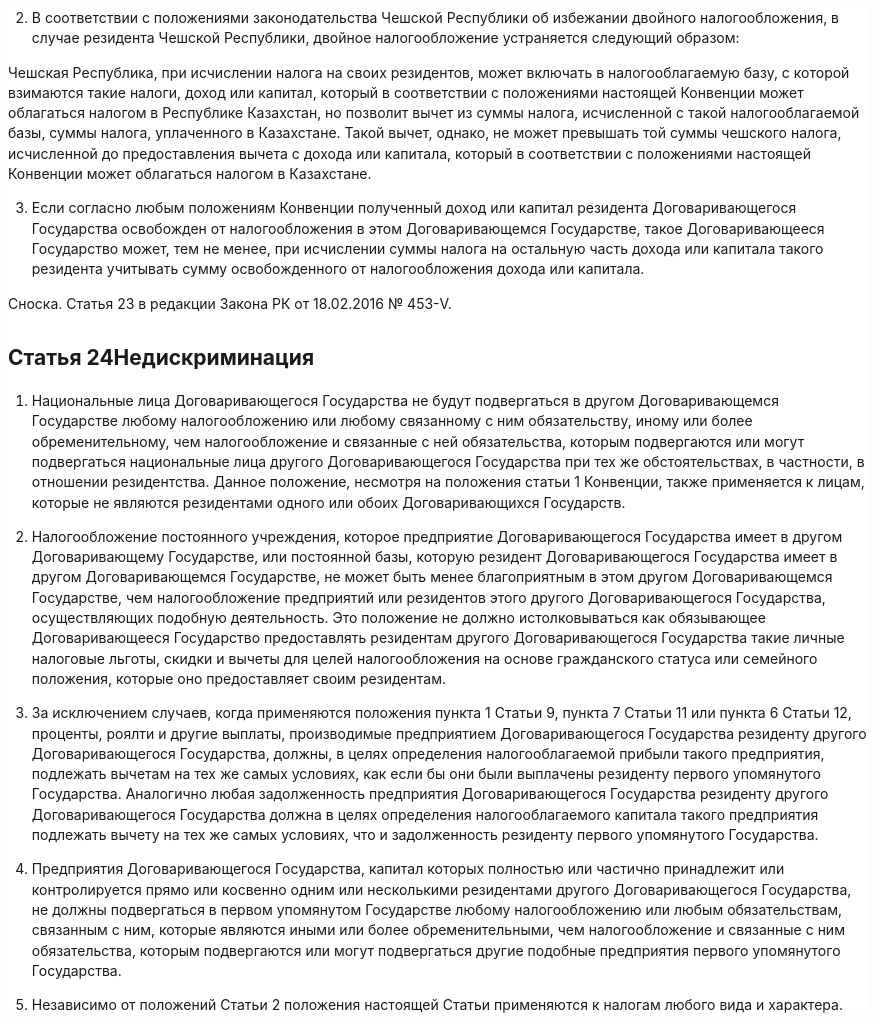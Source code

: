 2. В соответствии с положениями законодательства Чешской Республики об избежании двойного налогообложения, в случае резидента Чешской Республики, двойное налогообложение устраняется следующий образом:

Чешская Республика, при исчислении налога на своих резидентов, может включать в налогооблагаемую базу, с которой взимаются такие налоги, доход или капитал, который в соответствии с положениями настоящей Конвенции может облагаться налогом в Республике Казахстан, но позволит вычет из суммы налога, исчисленной с такой налогооблагаемой базы, суммы налога, уплаченного в Казахстане. Такой вычет, однако, не может превышать той суммы чешского налога, исчисленной до предоставления вычета с дохода или капитала, который в соответствии с положениями настоящей Конвенции может облагаться налогом в Казахстане.

3. Если согласно любым положениям Конвенции полученный доход или капитал резидента Договаривающегося Государства освобожден от налогообложения в этом Договаривающемся Государстве, такое Договаривающееся Государство может, тем не менее, при исчислении суммы налога на остальную часть дохода или капитала такого резидента учитывать сумму освобожденного от налогообложения дохода или капитала.

Сноска. Статья 23 в редакции Закона РК от 18.02.2016 № 453-V.

## Статья 24Недискриминация

1. Национальные лица Договаривающегося Государства не будут подвергаться в другом Договаривающемся Государстве любому налогообложению или любому связанному с ним обязательству, иному или более обременительному, чем налогообложение и связанные с ней обязательства, которым подвергаются или могут подвергаться национальные лица другого Договаривающегося Государства при тех же обстоятельствах, в частности, в отношении резидентства. Данное положение, несмотря на положения статьи 1 Конвенции, также применяется к лицам, которые не являются резидентами одного или обоих Договаривающихся Государств.

2. Налогообложение постоянного учреждения, которое предприятие Договаривающегося Государства имеет в другом Договаривающему Государстве, или постоянной базы, которую резидент Договаривающегося Государства имеет в другом Договаривающемся Государстве, не может быть менее благоприятным в этом другом Договаривающемся Государстве, чем налогообложение предприятий или резидентов этого другого Договаривающегося Государства, осуществляющих подобную деятельность. Это положение не должно истолковываться как обязывающее Договаривающееся Государство предоставлять резидентам другого Договаривающегося Государства такие личные налоговые льготы, скидки и вычеты для целей налогообложения на основе гражданского статуса или семейного положения, которые оно предоставляет своим резидентам.

3. За исключением случаев, когда применяются положения пункта 1 Статьи 9, пункта 7 Статьи 11 или пункта 6 Статьи 12, проценты, роялти и другие выплаты, производимые предприятием Договаривающегося Государства резиденту другого Договаривающегося Государства, должны, в целях определения налогооблагаемой прибыли такого предприятия, подлежать вычетам на тех же самых условиях, как если бы они были выплачены резиденту первого упомянутого Государства. Аналогично любая задолженность предприятия Договаривающегося Государства резиденту другого Договаривающегося Государства должна в целях определения налогооблагаемого капитала такого предприятия подлежать вычету на тех же самых условиях, что и задолженность резиденту первого упомянутого Государства.

4. Предприятия Договаривающегося Государства, капитал которых полностью или частично принадлежит или контролируется прямо или косвенно одним или несколькими резидентами другого Договаривающегося Государства, не должны подвергаться в первом упомянутом Государстве любому налогообложению или любым обязательствам, связанным с ним, которые являются иными или более обременительными, чем налогообложение и связанные с ним обязательства, которым подвергаются или могут подвергаться другие подобные предприятия первого упомянутого Государства.

5. Независимо от положений Статьи 2 положения настоящей Статьи применяются к налогам любого вида и характера.
